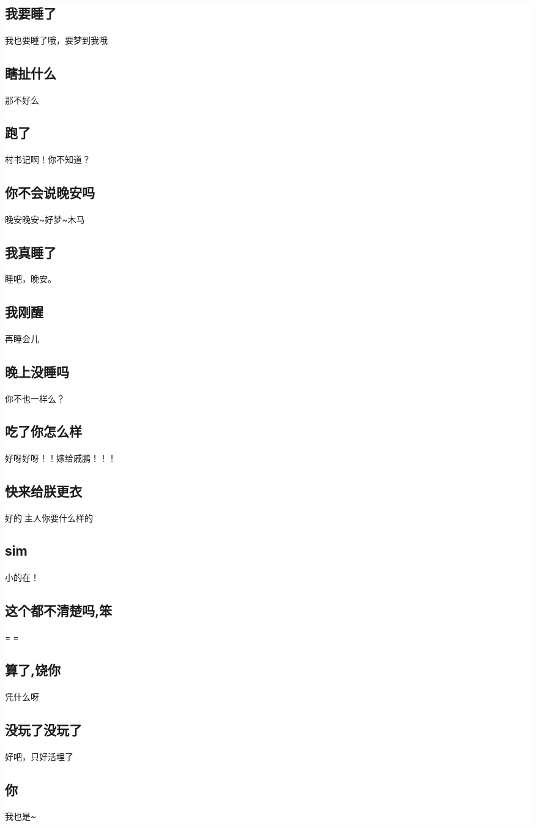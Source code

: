 ## 我要睡了
我也要睡了哦，要梦到我哦

## 瞎扯什么
那不好么

## 跑了
村书记啊！你不知道？

## 你不会说晚安吗
晚安晚安~好梦~木马

## 我真睡了
睡吧，晚安。

## 我刚醒
再睡会儿

## 晚上没睡吗
你不也一样么？

## 吃了你怎么样
好呀好呀！！嫁给戚鹏！！！

## 快来给朕更衣
好的 主人你要什么样的

## sim
小的在！

## 这个都不清楚吗,笨
= =

## 算了,饶你
凭什么呀

## 没玩了没玩了
好吧，只好活埋了

## 你
我也是~
